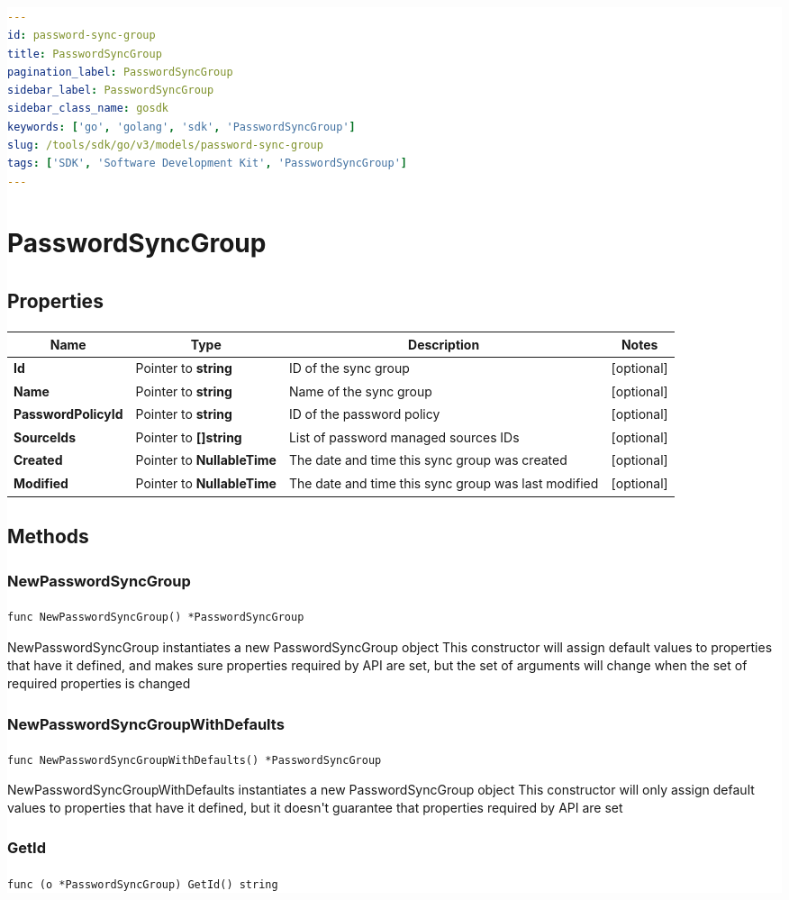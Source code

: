 ```yaml
---
id: password-sync-group
title: PasswordSyncGroup
pagination_label: PasswordSyncGroup
sidebar_label: PasswordSyncGroup
sidebar_class_name: gosdk
keywords: ['go', 'golang', 'sdk', 'PasswordSyncGroup'] 
slug: /tools/sdk/go/v3/models/password-sync-group
tags: ['SDK', 'Software Development Kit', 'PasswordSyncGroup']
---
```


# PasswordSyncGroup

## Properties

Name | Type | Description | Notes
------------ | ------------- | ------------- | -------------
**Id** | Pointer to **string** | ID of the sync group | [optional] 
**Name** | Pointer to **string** | Name of the sync group | [optional] 
**PasswordPolicyId** | Pointer to **string** | ID of the password policy | [optional] 
**SourceIds** | Pointer to **[]string** | List of password managed sources IDs | [optional] 
**Created** | Pointer to **NullableTime** | The date and time this sync group was created | [optional] 
**Modified** | Pointer to **NullableTime** | The date and time this sync group was last modified | [optional] 

## Methods

### NewPasswordSyncGroup

`func NewPasswordSyncGroup() *PasswordSyncGroup`

NewPasswordSyncGroup instantiates a new PasswordSyncGroup object
This constructor will assign default values to properties that have it defined,
and makes sure properties required by API are set, but the set of arguments
will change when the set of required properties is changed

### NewPasswordSyncGroupWithDefaults

`func NewPasswordSyncGroupWithDefaults() *PasswordSyncGroup`

NewPasswordSyncGroupWithDefaults instantiates a new PasswordSyncGroup object
This constructor will only assign default values to properties that have it defined,
but it doesn't guarantee that properties required by API are set

### GetId

`func (o *PasswordSyncGroup) GetId() string`
